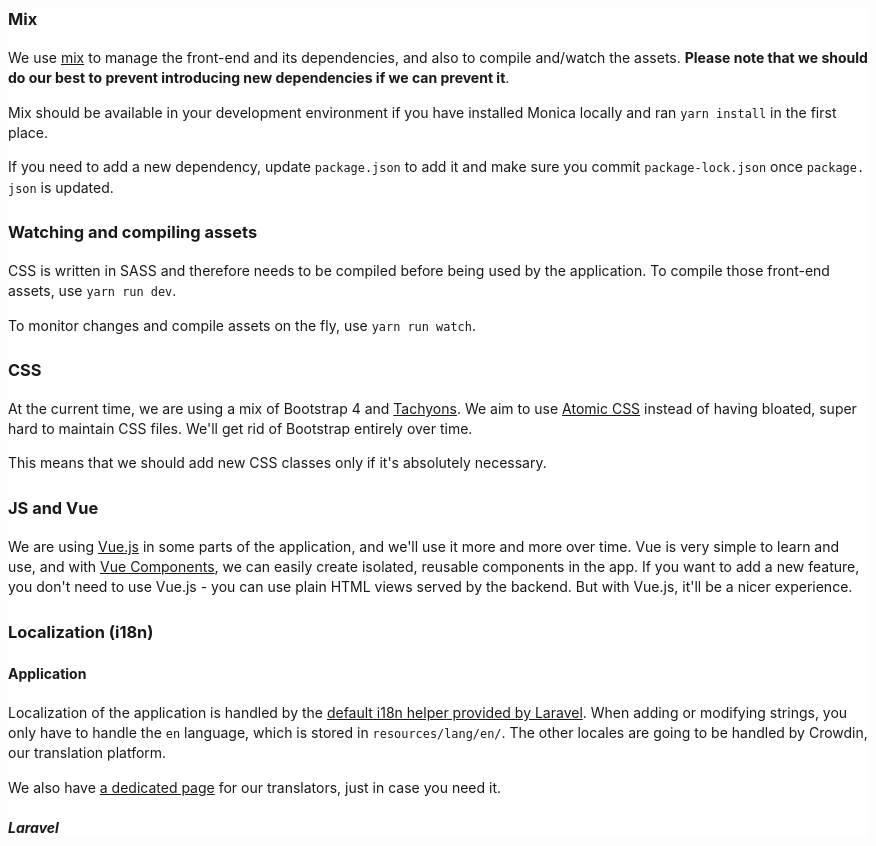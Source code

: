 <a id="markdown-mix" name="mix"></a>
### Mix

We use [mix](https://laravel.com/docs/5.5/mix) to manage the front-end and its dependencies, and also to compile and/watch the assets. **Please note that we should do our best to prevent introducing new dependencies if we can prevent it**.

Mix should be available in your development environment if you have installed Monica locally and ran `yarn install` in the first place.

If you need to add a new dependency, update `package.json` to add it and make sure you commit `package-lock.json` once `package.json` is updated.

<a id="markdown-watching-and-compiling-assets" name="watching-and-compiling-assets"></a>
### Watching and compiling assets

CSS is written in SASS and therefore needs to be compiled before being used by the application. To compile those front-end assets, use `yarn run dev`.

To monitor changes and compile assets on the fly, use `yarn run watch`.

<a id="markdown-css" name="css"></a>
### CSS

At the current time, we are using a mix of Bootstrap 4 and [Tachyons](https://tachyons.io). We aim to use [Atomic CSS](https://adamwathan.me/css-utility-classes-and-separation-of-concerns/) instead of having bloated, super hard to maintain CSS files. We'll get rid of Bootstrap entirely over time.

This means that we should add new CSS classes only if it's absolutely necessary.

<a id="markdown-js-and-vue" name="js-and-vue"></a>
### JS and Vue

We are using [Vue.js](https://vuejs.org/) in some parts of the application, and we'll use it more and more over time. Vue is very simple to learn and use, and with [Vue Components](https://vuejs.org/v2/guide/components.html), we can easily create isolated, reusable components in the app. If you want to add a new feature, you don't need to use Vue.js - you can use plain HTML views served by the backend. But with Vue.js, it'll be a nicer experience.

<a id="markdown-localization-i18n" name="localization-i18n"></a>
### Localization (i18n)

<a id="markdown-application" name="application"></a>
#### Application

Localization of the application is handled by the [default i18n helper provided by Laravel](https://laravel.com/docs/5.5/localization). When adding or modifying strings, you only have to handle the `en` language, which is stored in `resources/lang/en/`. The other locales are going to be handled by Crowdin, our translation platform.

We also have [a dedicated page](/docs/contribute/translate.md) for our translators, just in case you need it.

<a id="markdown-laravel" name="laravel"></a>
##### Laravel

